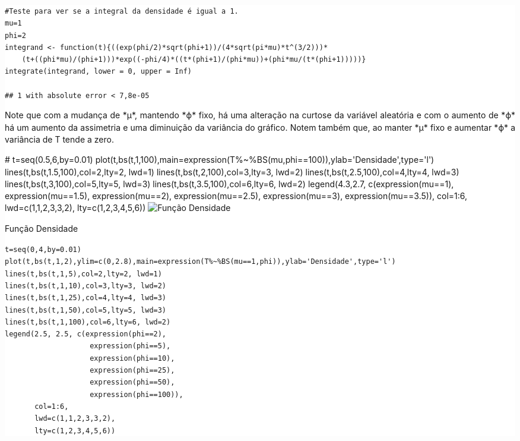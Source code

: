     #Teste para ver se a integral da densidade é igual a 1.
    mu=1
    phi=2
    integrand <- function(t){((exp(phi/2)*sqrt(phi+1))/(4*sqrt(pi*mu)*t^(3/2)))*
        (t+((phi*mu)/(phi+1)))*exp((-phi/4)*((t*(phi+1)/(phi*mu))+(phi*mu/(t*(phi+1)))))}
    integrate(integrand, lower = 0, upper = Inf)

    ## 1 with absolute error < 7,8e-05

<p style="text-align: justify;">
Note que com a mudança de *μ*, mantendo *ϕ* fixo, há uma alteração na
curtose da variável aleatória e com o aumento de *ϕ* há um aumento da
assimetria e uma diminuição da variância do gráfico. Notem também que,
ao manter *μ* fixo e aumentar *ϕ* a variância de T tende a zero.
</p>
    #
    t=seq(0.5,6,by=0.01)
    plot(t,bs(t,1,100),main=expression(T%~%BS(mu,phi==100)),ylab='Densidade',type='l')
    lines(t,bs(t,1.5,100),col=2,lty=2, lwd=1)
    lines(t,bs(t,2,100),col=3,lty=3, lwd=2)
    lines(t,bs(t,2.5,100),col=4,lty=4, lwd=3)
    lines(t,bs(t,3,100),col=5,lty=5, lwd=3)
    lines(t,bs(t,3.5,100),col=6,lty=6, lwd=2)
    legend(4.3,2.7, c(expression(mu==1), 
                        expression(mu==1.5),
                        expression(mu==2),
                        expression(mu==2.5),
                        expression(mu==3),
                        expression(mu==3.5)), 
           col=1:6, 
           lwd=c(1,1,2,3,3,2), 
           lty=c(1,2,3,4,5,6))

<img src="Apresentacao_Stat4good2_files/figure-markdown_strict/unnamed-chunk-18-1.png" alt="Função Densidade"  />
<p class="caption">
Função Densidade
</p>

    t=seq(0,4,by=0.01)
    plot(t,bs(t,1,2),ylim=c(0,2.8),main=expression(T%~%BS(mu==1,phi)),ylab='Densidade',type='l')
    lines(t,bs(t,1,5),col=2,lty=2, lwd=1)
    lines(t,bs(t,1,10),col=3,lty=3, lwd=2)
    lines(t,bs(t,1,25),col=4,lty=4, lwd=3)
    lines(t,bs(t,1,50),col=5,lty=5, lwd=3)
    lines(t,bs(t,1,100),col=6,lty=6, lwd=2)
    legend(2.5, 2.5, c(expression(phi==2), 
                        expression(phi==5),
                        expression(phi==10),
                        expression(phi==25),
                        expression(phi==50),
                        expression(phi==100)), 
           col=1:6, 
           lwd=c(1,1,2,3,3,2), 
           lty=c(1,2,3,4,5,6))
